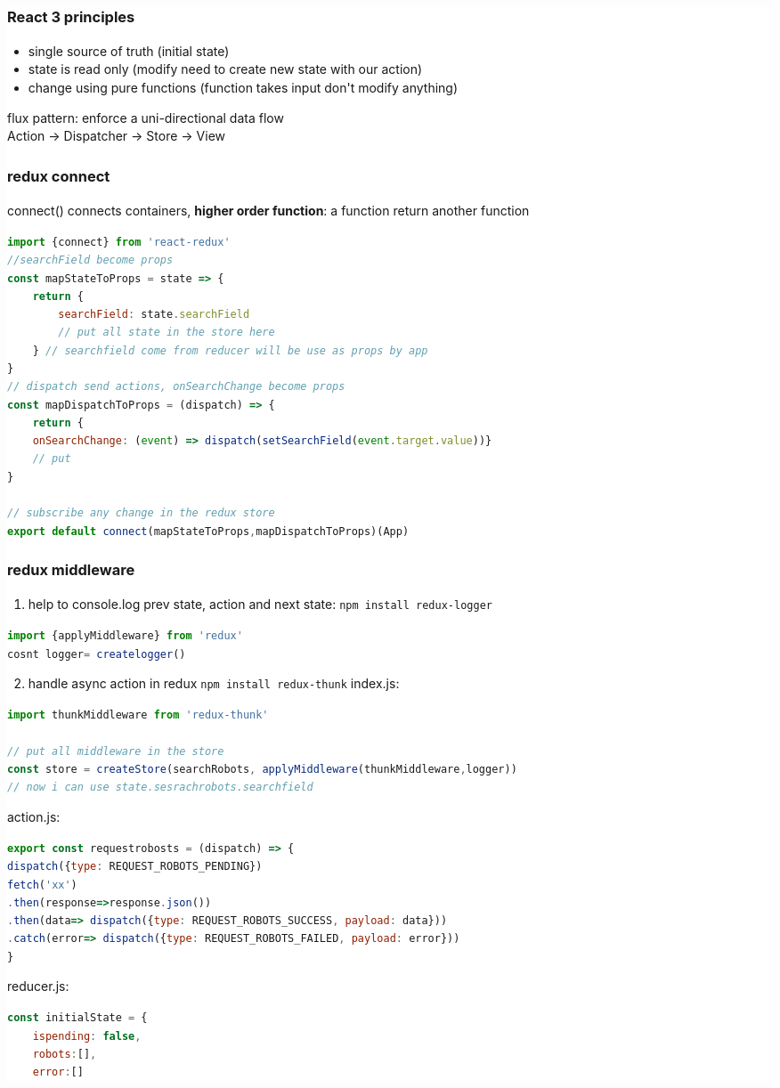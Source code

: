 ### React 3 principles
* single source of truth (initial state)
* state is read only (modify need to create new state with our action)
* change using pure functions (function takes input don't modify anything)

flux pattern: enforce a uni-directional data flow  <br>
Action -> Dispatcher -> Store -> View


### redux connect
connect() connects containers, **higher order function**: a function return another function
```js
import {connect} from 'react-redux'
//searchField become props
const mapStateToProps = state => {
	return {
		searchField: state.searchField
		// put all state in the store here
	} // searchfield come from reducer will be use as props by app
}
// dispatch send actions, onSearchChange become props
const mapDispatchToProps = (dispatch) => {
	return {
	onSearchChange: (event) => dispatch(setSearchField(event.target.value))}
	// put 
}

// subscribe any change in the redux store
export default connect(mapStateToProps,mapDispatchToProps)(App)
```

### redux middleware
1. help to console.log prev state, action and next state:
`npm install redux-logger`
```js
import {applyMiddleware} from 'redux'
cosnt logger= createlogger()
```

2. handle async action in redux
`npm install redux-thunk`
index.js:
```js
import thunkMiddleware from 'redux-thunk'

// put all middleware in the store
const store = createStore(searchRobots, applyMiddleware(thunkMiddleware,logger))
// now i can use state.sesrachrobots.searchfield
```
action.js:
```js
export const requestrobosts = (dispatch) => {
dispatch({type: REQUEST_ROBOTS_PENDING})
fetch('xx')
.then(response=>response.json())
.then(data=> dispatch({type: REQUEST_ROBOTS_SUCCESS, payload: data}))
.catch(error=> dispatch({type: REQUEST_ROBOTS_FAILED, payload: error}))
}
```
reducer.js:
```js
const initialState = {
	ispending: false,
	robots:[],
	error:[]
```
